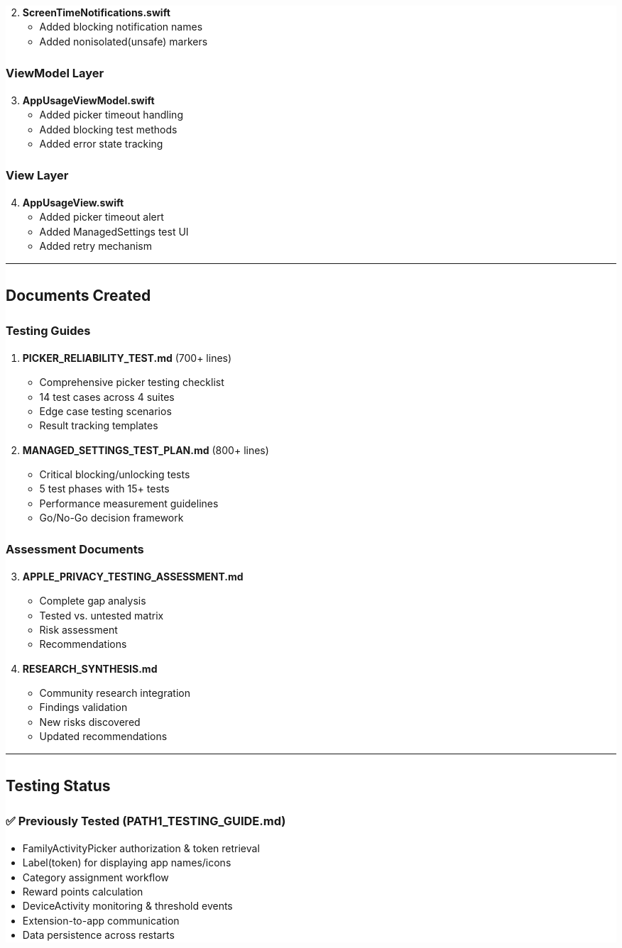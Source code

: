 2. **ScreenTimeNotifications.swift**
   - Added blocking notification names
   - Added nonisolated(unsafe) markers

### ViewModel Layer
3. **AppUsageViewModel.swift**
   - Added picker timeout handling
   - Added blocking test methods
   - Added error state tracking

### View Layer
4. **AppUsageView.swift**
   - Added picker timeout alert
   - Added ManagedSettings test UI
   - Added retry mechanism

---

## Documents Created

### Testing Guides
1. **PICKER_RELIABILITY_TEST.md** (700+ lines)
   - Comprehensive picker testing checklist
   - 14 test cases across 4 suites
   - Edge case testing scenarios
   - Result tracking templates

2. **MANAGED_SETTINGS_TEST_PLAN.md** (800+ lines)
   - Critical blocking/unlocking tests
   - 5 test phases with 15+ tests
   - Performance measurement guidelines
   - Go/No-Go decision framework

### Assessment Documents
3. **APPLE_PRIVACY_TESTING_ASSESSMENT.md**
   - Complete gap analysis
   - Tested vs. untested matrix
   - Risk assessment
   - Recommendations

4. **RESEARCH_SYNTHESIS.md**
   - Community research integration
   - Findings validation
   - New risks discovered
   - Updated recommendations

---

## Testing Status

### ✅ Previously Tested (PATH1_TESTING_GUIDE.md)
- FamilyActivityPicker authorization & token retrieval
- Label(token) for displaying app names/icons
- Category assignment workflow
- Reward points calculation
- DeviceActivity monitoring & threshold events
- Extension-to-app communication
- Data persistence across restarts
